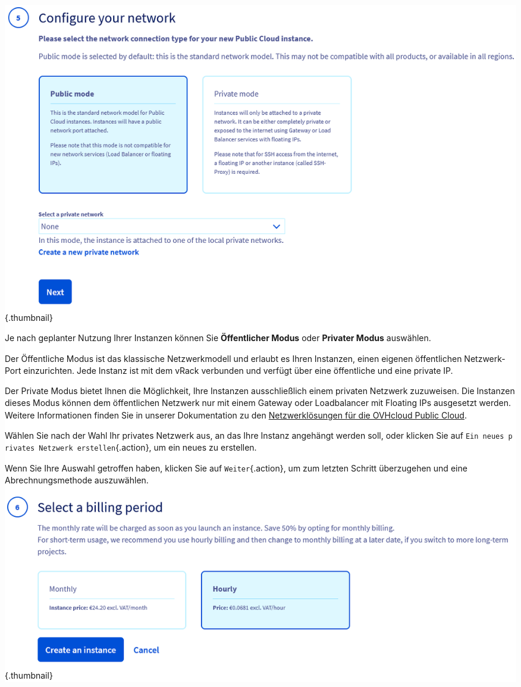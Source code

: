 ![configure network](images/network-selection.png){.thumbnail}

Je nach geplanter Nutzung Ihrer Instanzen können Sie **Öffentlicher Modus** oder **Privater Modus** auswählen.

Der Öffentliche Modus ist das klassische Netzwerkmodell und erlaubt es Ihren Instanzen, einen eigenen öffentlichen Netzwerk-Port einzurichten. Jede Instanz ist mit dem vRack verbunden und verfügt über eine öffentliche und eine private IP.

Der Private Modus bietet Ihnen die Möglichkeit, Ihre Instanzen ausschließlich einem privaten Netzwerk zuzuweisen. Die Instanzen dieses Modus können dem öffentlichen Netzwerk nur mit einem Gateway oder Loadbalancer mit Floating IPs ausgesetzt werden. Weitere Informationen finden Sie in unserer Dokumentation zu den [Netzwerklösungen für die OVHcloud Public Cloud](https://docs.ovh.com/de/publiccloud/network-services/).

Wählen Sie nach der Wahl Ihr privates Netzwerk aus, an das Ihre Instanz angehängt werden soll, oder klicken Sie auf `Ein neues privates Netzwerk erstellen`{.action}, um ein neues zu erstellen.

Wenn Sie Ihre Auswahl getroffen haben, klicken Sie auf `Weiter`{.action}, um zum letzten Schritt überzugehen und eine Abrechnungsmethode auszuwählen.

![Abrechnungsmethode auswählen](images/instance-creation-05-2022.png){.thumbnail}
